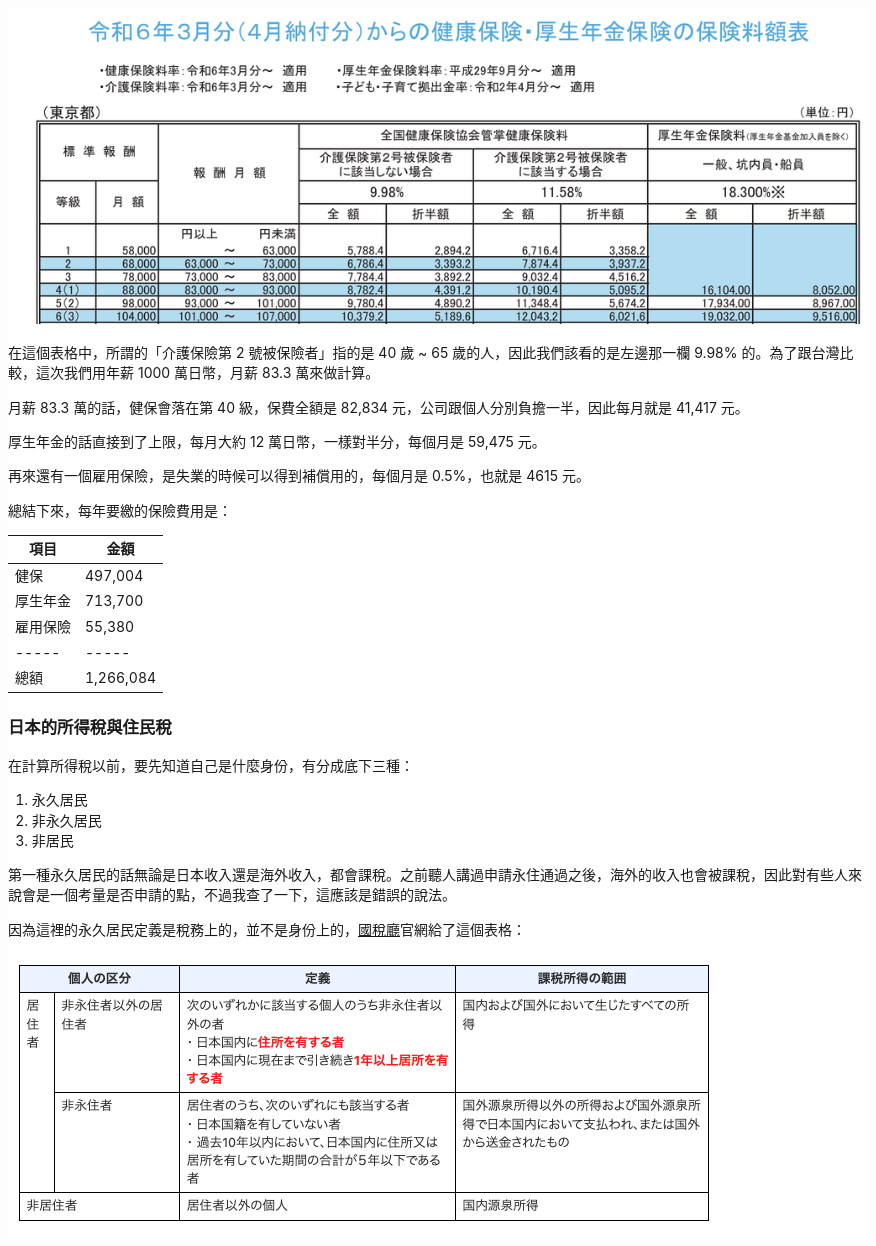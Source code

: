 ![保險料額表](/img/japan-tax-vs-taiwan-tax/p1.png)

在這個表格中，所謂的「介護保險第 2 號被保險者」指的是 40 歲 ~ 65 歲的人，因此我們該看的是左邊那一欄 9.98% 的。為了跟台灣比較，這次我們用年薪 1000 萬日幣，月薪 83.3 萬來做計算。

月薪 83.3 萬的話，健保會落在第 40 級，保費全額是 82,834 元，公司跟個人分別負擔一半，因此每月就是 41,417 元。

厚生年金的話直接到了上限，每月大約 12 萬日幣，一樣對半分，每個月是 59,475 元。

再來還有一個雇用保險，是失業的時候可以得到補償用的，每個月是 0.5%，也就是 4615 元。

總結下來，每年要繳的保險費用是：

| 項目  | 金額  |
|-------|-------|
| 健保  | 497,004  |
| 厚生年金  | 713,700  |
| 雇用保險  | 55,380  |
| -----  | -----  |
| 總額  | 1,266,084  |

### 日本的所得稅與住民稅

在計算所得稅以前，要先知道自己是什麼身份，有分成底下三種：

1. 永久居民
2. 非永久居民
3. 非居民

第一種永久居民的話無論是日本收入還是海外收入，都會課稅。之前聽人講過申請永住通過之後，海外的收入也會被課稅，因此對有些人來說會是一個考量是否申請的點，不過我查了一下，這應該是錯誤的說法。

因為這裡的永久居民定義是稅務上的，並不是身份上的，[國稅廳](https://www.nta.go.jp/taxes/shiraberu/taxanswer/shotoku/2010.htm)官網給了這個表格：

![稅務身份](/img/japan-tax-vs-taiwan-tax/p2.png)
